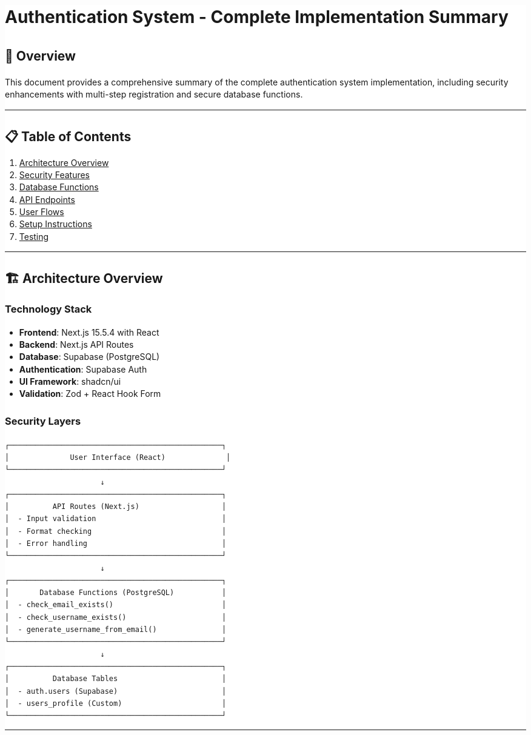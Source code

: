 # Authentication System - Complete Implementation Summary

## 🎯 Overview

This document provides a comprehensive summary of the complete authentication system implementation, including security enhancements with multi-step registration and secure database functions.

---

## 📋 Table of Contents

1. [Architecture Overview](#architecture-overview)
2. [Security Features](#security-features)
3. [Database Functions](#database-functions)
4. [API Endpoints](#api-endpoints)
5. [User Flows](#user-flows)
6. [Setup Instructions](#setup-instructions)
7. [Testing](#testing)

---

## 🏗️ Architecture Overview

### Technology Stack
- **Frontend**: Next.js 15.5.4 with React
- **Backend**: Next.js API Routes
- **Database**: Supabase (PostgreSQL)
- **Authentication**: Supabase Auth
- **UI Framework**: shadcn/ui
- **Validation**: Zod + React Hook Form

### Security Layers

```
┌─────────────────────────────────────────────────┐
│              User Interface (React)              │
└─────────────────────────────────────────────────┘
                      ↓
┌─────────────────────────────────────────────────┐
│          API Routes (Next.js)                   │
│  - Input validation                             │
│  - Format checking                              │
│  - Error handling                               │
└─────────────────────────────────────────────────┘
                      ↓
┌─────────────────────────────────────────────────┐
│       Database Functions (PostgreSQL)           │
│  - check_email_exists()                         │
│  - check_username_exists()                      │
│  - generate_username_from_email()               │
└─────────────────────────────────────────────────┘
                      ↓
┌─────────────────────────────────────────────────┐
│          Database Tables                        │
│  - auth.users (Supabase)                        │
│  - users_profile (Custom)                       │
└─────────────────────────────────────────────────┘
```

---